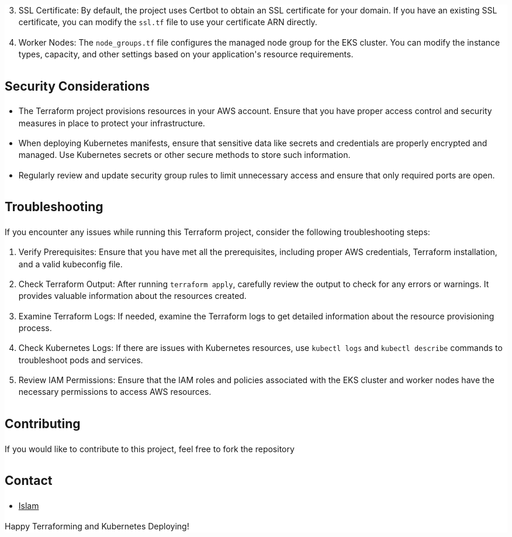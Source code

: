 3. SSL Certificate: By default, the project uses Certbot to obtain an SSL certificate for your domain. If you have an existing SSL certificate, you can modify the `ssl.tf` file to use your certificate ARN directly.

4. Worker Nodes: The `node_groups.tf` file configures the managed node group for the EKS cluster. You can modify the instance types, capacity, and other settings based on your application's resource requirements.

## Security Considerations

- The Terraform project provisions resources in your AWS account. Ensure that you have proper access control and security measures in place to protect your infrastructure.

- When deploying Kubernetes manifests, ensure that sensitive data like secrets and credentials are properly encrypted and managed. Use Kubernetes secrets or other secure methods to store such information.

- Regularly review and update security group rules to limit unnecessary access and ensure that only required ports are open.

## Troubleshooting

If you encounter any issues while running this Terraform project, consider the following troubleshooting steps:

1. Verify Prerequisites: Ensure that you have met all the prerequisites, including proper AWS credentials, Terraform installation, and a valid kubeconfig file.

2. Check Terraform Output: After running `terraform apply`, carefully review the output to check for any errors or warnings. It provides valuable information about the resources created.

3. Examine Terraform Logs: If needed, examine the Terraform logs to get detailed information about the resource provisioning process.

4. Check Kubernetes Logs: If there are issues with Kubernetes resources, use `kubectl logs` and `kubectl describe` commands to troubleshoot pods and services.

5. Review IAM Permissions: Ensure that the IAM roles and policies associated with the EKS cluster and worker nodes have the necessary permissions to access AWS resources.

## Contributing

If you would like to contribute to this project, feel free to fork the repository

## Contact

- [Islam](mailto:islam.ibrahim6771@gmail.com)

Happy Terraforming and Kubernetes Deploying!


